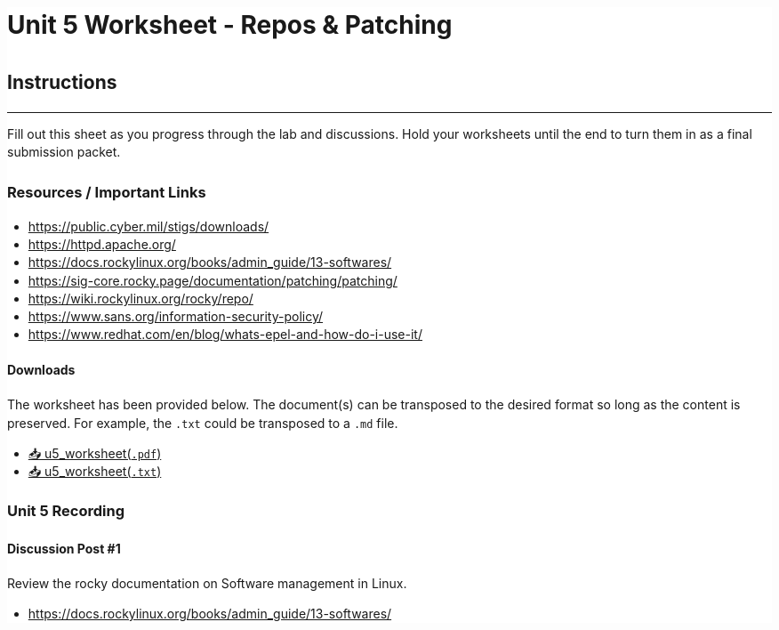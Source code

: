# Unit 5 Worksheet - Repos & Patching

## Instructions

---

Fill out this sheet as you progress through the lab and discussions. Hold your worksheets until
the end to turn them in as a final submission packet.

### Resources / Important Links

- <https://public.cyber.mil/stigs/downloads/>
- <https://httpd.apache.org/>
- <https://docs.rockylinux.org/books/admin_guide/13-softwares/>
- <https://sig-core.rocky.page/documentation/patching/patching/>
- <https://wiki.rockylinux.org/rocky/repo/>
- <https://www.sans.org/information-security-policy/>
- <https://www.redhat.com/en/blog/whats-epel-and-how-do-i-use-it/>

#### Downloads

The worksheet has been provided below. The document(s) can be transposed to
the desired format so long as the content is preserved. For example, the `.txt`
could be transposed to a `.md` file.

- <a href="../../assets/psc/downloads/u5/u5_worksheet.pdf" target="_blank" download>📥 u5_worksheet(`.pdf`)</a>
- <a href="../../assets/psc/downloads/u5/u5_worksheet.txt" target="_blank" download>📥 u5_worksheet(`.txt`)</a>

### Unit 5 Recording



<iframe
    style="width: 100%; height: 100%; border: none;
    aspect-ratio: 16/9; border-radius: 0.25rem; background:black"
    src="https://www.youtube.com/embed/YyK5doWENY8"
    title="Security Engineering Unit 5: Updating Systems and Patch Cycles"
    frameborder="0"
    allow="accelerometer; autoplay; clipboard-write; encrypted-media; gyroscope; picture-in-picture; web-share"
    referrerpolicy="strict-origin-when-cross-origin"
    allowfullscreen>
</iframe>



#### Discussion Post #1

Review the rocky documentation on Software management in
Linux.

- <https://docs.rockylinux.org/books/admin_guide/13-softwares/>
